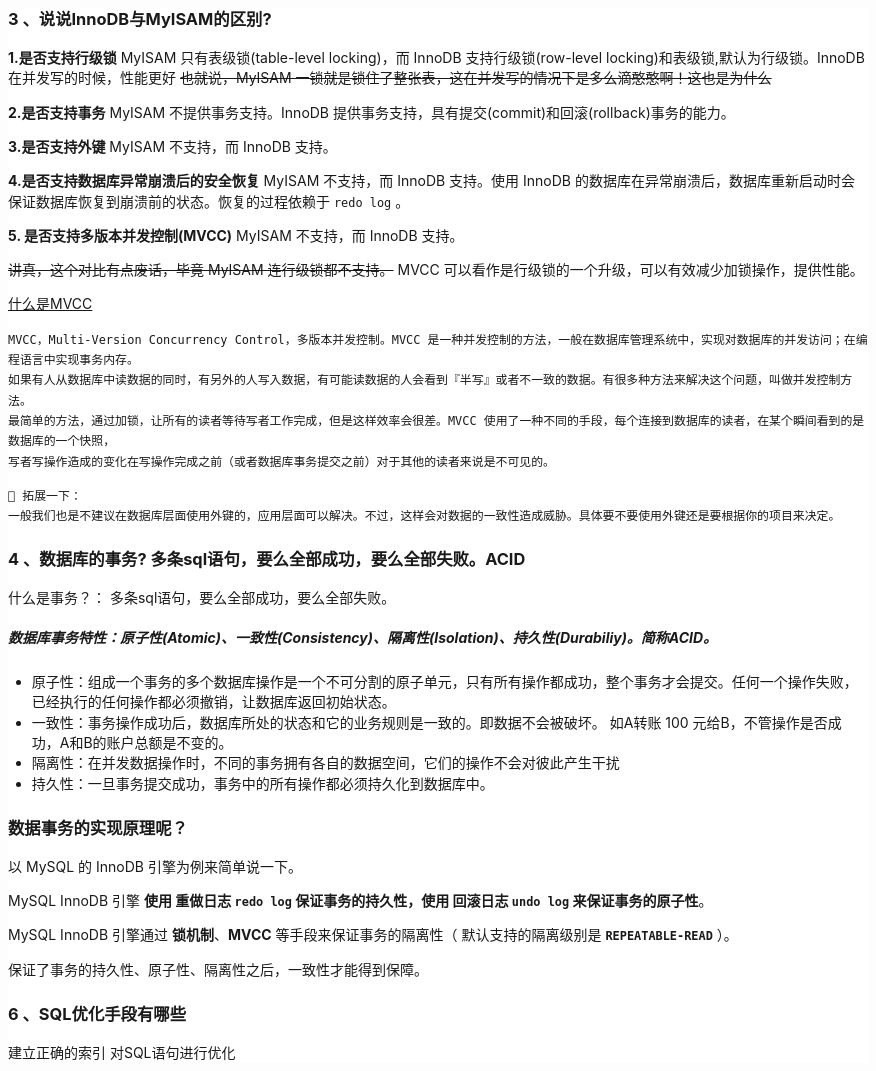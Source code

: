 ### 3 、说说InnoDB与MyISAM的区别? 

**1.是否支持行级锁** MyISAM 只有表级锁(table-level locking)，而 InnoDB 支持行级锁(row-level locking)和表级锁,默认为行级锁。InnoDB 在并发写的时候，性能更好 ~~也就说，MyISAM 一锁就是锁住了整张表，这在并发写的情况下是多么滴憨憨啊！这也是为什么~~ 

**2.是否支持事务** MyISAM 不提供事务支持。InnoDB 提供事务支持，具有提交(commit)和回滚(rollback)事务的能力。

**3.是否支持外键** MyISAM 不支持，而 InnoDB 支持。

**4.是否支持数据库异常崩溃后的安全恢复** MyISAM 不支持，而 InnoDB 支持。使用 InnoDB 的数据库在异常崩溃后，数据库重新启动时会保证数据库恢复到崩溃前的状态。恢复的过程依赖于 `redo log` 。

**5. 是否支持多版本并发控制(MVCC)**  MyISAM 不支持，而 InnoDB 支持。

~~讲真，这个对比有点废话，毕竟 MyISAM 连行级锁都不支持。~~
MVCC 可以看作是行级锁的一个升级，可以有效减少加锁操作，提供性能。


[什么是MVCC](https://blog.csdn.net/yajie_12/article/details/80453863)
```
MVCC，Multi-Version Concurrency Control，多版本并发控制。MVCC 是一种并发控制的方法，一般在数据库管理系统中，实现对数据库的并发访问；在编程语言中实现事务内存。
如果有人从数据库中读数据的同时，有另外的人写入数据，有可能读数据的人会看到『半写』或者不一致的数据。有很多种方法来解决这个问题，叫做并发控制方法。
最简单的方法，通过加锁，让所有的读者等待写者工作完成，但是这样效率会很差。MVCC 使用了一种不同的手段，每个连接到数据库的读者，在某个瞬间看到的是数据库的一个快照，
写者写操作造成的变化在写操作完成之前（或者数据库事务提交之前）对于其他的读者来说是不可见的。
```

```
🌈 拓展一下：
一般我们也是不建议在数据库层面使用外键的，应用层面可以解决。不过，这样会对数据的一致性造成威胁。具体要不要使用外键还是要根据你的项目来决定。
```
### 4 、数据库的事务? 多条sql语句，要么全部成功，要么全部失败。ACID

什么是事务？： 多条sql语句，要么全部成功，要么全部失败。

##### 数据库事务特性：原子性(Atomic)、一致性(Consistency)、隔离性(Isolation)、持久性(Durabiliy)。简称ACID。

- 原子性：组成一个事务的多个数据库操作是一个不可分割的原子单元，只有所有操作都成功，整个事务才会提交。任何一个操作失败，已经执行的任何操作都必须撤销，让数据库返回初始状态。
- 一致性：事务操作成功后，数据库所处的状态和它的业务规则是一致的。即数据不会被破坏。 如A转账 100 元给B，不管操作是否成功，A和B的账户总额是不变的。
- 隔离性：在并发数据操作时，不同的事务拥有各自的数据空间，它们的操作不会对彼此产生干扰
- 持久性：一旦事务提交成功，事务中的所有操作都必须持久化到数据库中。

### 数据事务的实现原理呢？

以 MySQL 的 InnoDB 引擎为例来简单说一下。

MySQL InnoDB 引擎 **使用 重做日志 `redo log` 保证事务的持久性，使用 回滚日志 `undo log` 来保证事务的原子性**。

MySQL InnoDB 引擎通过 **锁机制**、**MVCC** 等手段来保证事务的隔离性（ 默认支持的隔离级别是 **`REPEATABLE-READ`** ）。

保证了事务的持久性、原子性、隔离性之后，一致性才能得到保障。

### 6 、SQL优化手段有哪些
建立正确的索引
对SQL语句进行优化
